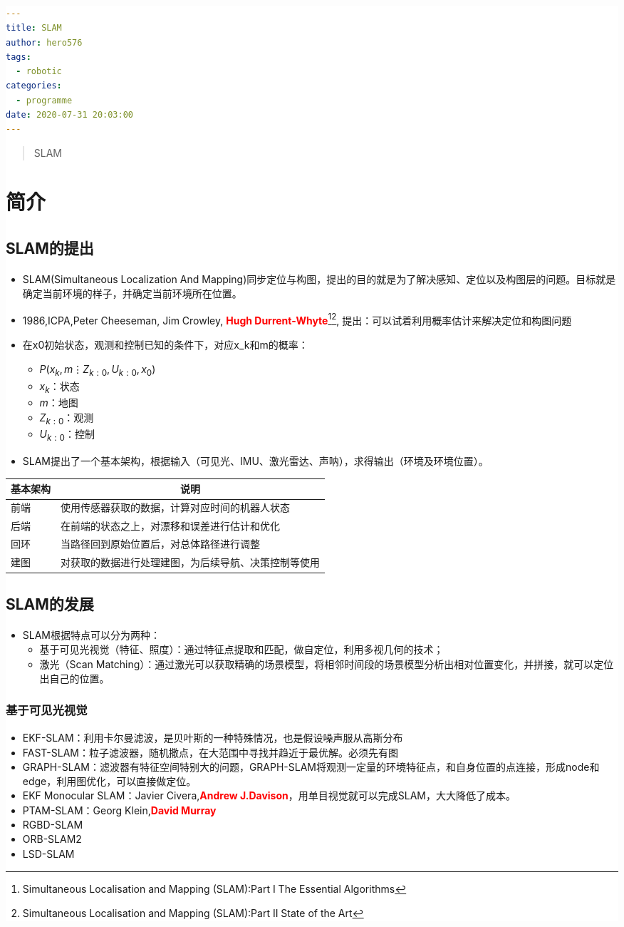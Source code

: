 ```yaml
---
title: SLAM
author: hero576
tags:
  - robotic
categories:
  - programme
date: 2020-07-31 20:03:00
---
```

> SLAM


# 简介

## SLAM的提出
- SLAM(Simultaneous Localization And Mapping)同步定位与构图，提出的目的就是为了解决感知、定位以及构图层的问题。目标就是确定当前环境的样子，并确定当前环境所在位置。

- 1986,ICPA,Peter Cheeseman, Jim Crowley, <strong style="color:red">Hugh Durrent-Whyte</strong>[^1][^2], 提出：可以试着利用概率估计来解决定位和构图问题
[^1]:Simultaneous Localisation and Mapping (SLAM):Part I The Essential Algorithms
[^2]:Simultaneous Localisation and Mapping (SLAM):Part II State of the Art

- 在x0初始状态，观测和控制已知的条件下，对应x_k和m的概率：
  - $P(x_k,m \vdots Z_{k:0},U_{k:0},x_0)$
  - $x_k$：状态
  - $m$：地图
  - $Z_{k:0}$：观测
  - $U_{k:0}$：控制

- SLAM提出了一个基本架构，根据输入（可见光、IMU、激光雷达、声呐），求得输出（环境及环境位置）。

基本架构|说明
-|-
前端|使用传感器获取的数据，计算对应时间的机器人状态
后端|在前端的状态之上，对漂移和误差进行估计和优化
回环|当路径回到原始位置后，对总体路径进行调整
建图|对获取的数据进行处理建图，为后续导航、决策控制等使用


## SLAM的发展
- SLAM根据特点可以分为两种：
  - 基于可见光视觉（特征、照度）：通过特征点提取和匹配，做自定位，利用多视几何的技术；
  - 激光（Scan Matching）：通过激光可以获取精确的场景模型，将相邻时间段的场景模型分析出相对位置变化，并拼接，就可以定位出自己的位置。

### 基于可见光视觉
- EKF-SLAM：利用卡尔曼滤波，是贝叶斯的一种特殊情况，也是假设噪声服从高斯分布
- FAST-SLAM：粒子滤波器，随机撒点，在大范围中寻找并趋近于最优解。必须先有图
- GRAPH-SLAM：滤波器有特征空间特别大的问题，GRAPH-SLAM将观测一定量的环境特征点，和自身位置的点连接，形成node和edge，利用图优化，可以直接做定位。
- EKF Monocular SLAM：Javier Civera,<strong style="color:red">Andrew J.Davison</strong>，用单目视觉就可以完成SLAM，大大降低了成本。
- PTAM-SLAM：Georg Klein,<strong style="color:red">David Murray</strong>
- RGBD-SLAM
- ORB-SLAM2
- LSD-SLAM
